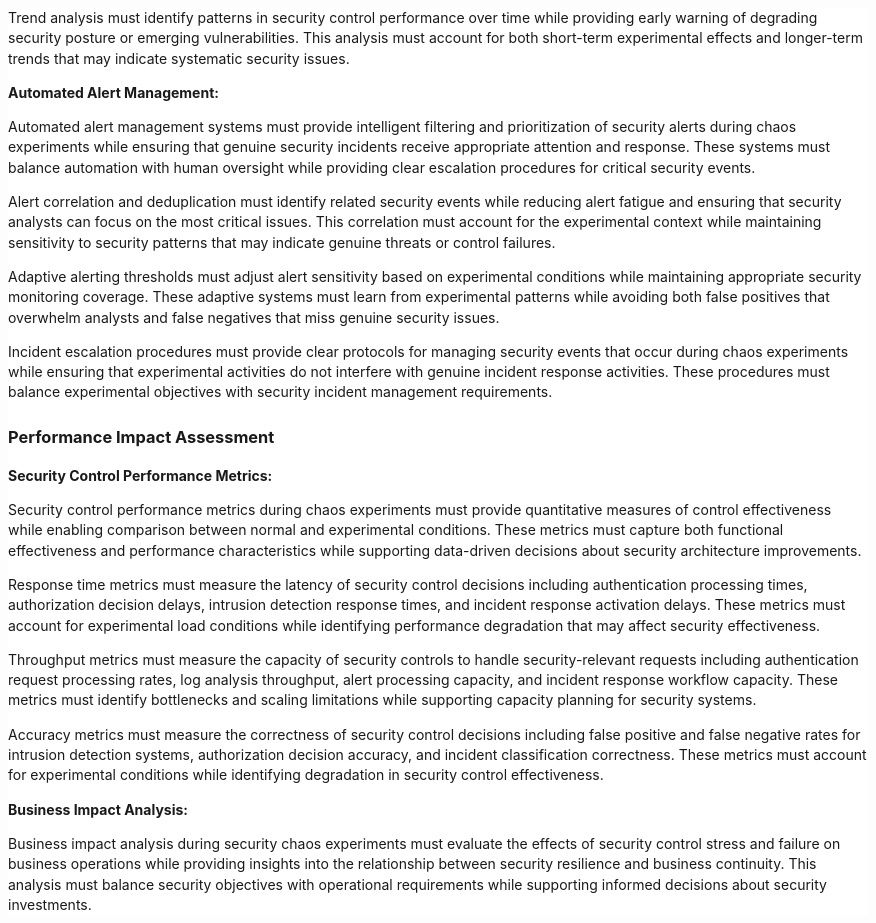 Trend analysis must identify patterns in security control performance over time while providing early warning of degrading security posture or emerging vulnerabilities. This analysis must account for both short-term experimental effects and longer-term trends that may indicate systematic security issues.

**Automated Alert Management:**

Automated alert management systems must provide intelligent filtering and prioritization of security alerts during chaos experiments while ensuring that genuine security incidents receive appropriate attention and response. These systems must balance automation with human oversight while providing clear escalation procedures for critical security events.

Alert correlation and deduplication must identify related security events while reducing alert fatigue and ensuring that security analysts can focus on the most critical issues. This correlation must account for the experimental context while maintaining sensitivity to security patterns that may indicate genuine threats or control failures.

Adaptive alerting thresholds must adjust alert sensitivity based on experimental conditions while maintaining appropriate security monitoring coverage. These adaptive systems must learn from experimental patterns while avoiding both false positives that overwhelm analysts and false negatives that miss genuine security issues.

Incident escalation procedures must provide clear protocols for managing security events that occur during chaos experiments while ensuring that experimental activities do not interfere with genuine incident response activities. These procedures must balance experimental objectives with security incident management requirements.

### Performance Impact Assessment

**Security Control Performance Metrics:**

Security control performance metrics during chaos experiments must provide quantitative measures of control effectiveness while enabling comparison between normal and experimental conditions. These metrics must capture both functional effectiveness and performance characteristics while supporting data-driven decisions about security architecture improvements.

Response time metrics must measure the latency of security control decisions including authentication processing times, authorization decision delays, intrusion detection response times, and incident response activation delays. These metrics must account for experimental load conditions while identifying performance degradation that may affect security effectiveness.

Throughput metrics must measure the capacity of security controls to handle security-relevant requests including authentication request processing rates, log analysis throughput, alert processing capacity, and incident response workflow capacity. These metrics must identify bottlenecks and scaling limitations while supporting capacity planning for security systems.

Accuracy metrics must measure the correctness of security control decisions including false positive and false negative rates for intrusion detection systems, authorization decision accuracy, and incident classification correctness. These metrics must account for experimental conditions while identifying degradation in security control effectiveness.

**Business Impact Analysis:**

Business impact analysis during security chaos experiments must evaluate the effects of security control stress and failure on business operations while providing insights into the relationship between security resilience and business continuity. This analysis must balance security objectives with operational requirements while supporting informed decisions about security investments.

